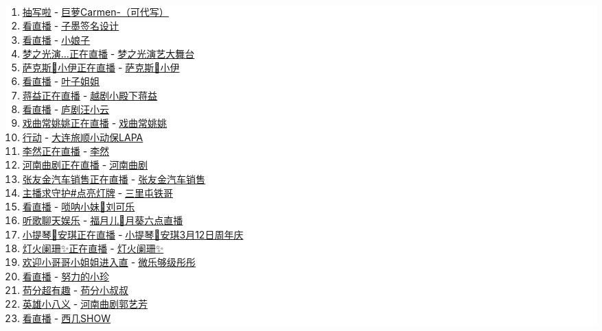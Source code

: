 1. [抽写啦](https://webcast.amemv.com/webcast/reflow/6938744409655610124) - [巨萝Carmen-（可代写）](https://www.iesdouyin.com/share/user/3887508755845292?sec_uid=MS4wLjABAAAAGFWr5zETOZJCPRm-WiknoGEcFXDYJuODTRnH-3mhdgAomZKD1-8ZtiJyXpCA2Wt1)
1. [看直播](https://webcast.amemv.com/webcast/reflow/6938750357518568196) - [子墨签名设计](https://www.iesdouyin.com/share/user/73549156439?sec_uid=MS4wLjABAAAAZRuFyYmN-XHwKhrIrJiJTSFU6bKX3oYKXFmADI3u6ZQ)
1. [看直播](https://webcast.amemv.com/webcast/reflow/6938701496955849512) - [小娘子](https://www.iesdouyin.com/share/user/2647230521024157?sec_uid=MS4wLjABAAAAf3CKpNc45LSSvv0w4DXubyTjkEs5PBOUf47TDmsZMlT03zv0YfFKFHk6uYyJ9KRn)
1. [梦之光演...正在直播](https://webcast.amemv.com/webcast/reflow/6938737576601783044) - [梦之光演艺大舞台](https://www.iesdouyin.com/share/user/2902311409812464?sec_uid=MS4wLjABAAAAZdyizL9Ni6eUyldN2JLy6eO_UtN3RcmpnHFgWojJrYJsJBJCHg_7sFVZkIvvHgYS)
1. [萨克斯🎷小伊正在直播](https://webcast.amemv.com/webcast/reflow/6938713005853117219) - [萨克斯🎷小伊](https://www.iesdouyin.com/share/user/3069426944718760?sec_uid=MS4wLjABAAAAXAKxaJID8EE9_8vLPrrDDrFbGri4ucxsFYX_0QpVNt2dvvf-ju17g3l2yA-ANfNx)
1. [看直播](https://webcast.amemv.com/webcast/reflow/6938737747649776391) - [叶子姐姐](https://www.iesdouyin.com/share/user/74657485382?sec_uid=MS4wLjABAAAANy9Uq5y-5QQ59JODbugd_lL-NgObpsLXhbMSqL4imac)
1. [蒋益正在直播](https://webcast.amemv.com/webcast/reflow/6938713423614331679) - [越剧小殿下蒋益](https://www.iesdouyin.com/share/user/4041456408333627?sec_uid=MS4wLjABAAAAiJBd-ZWI_i685UuYcrh4tSri0UNtiARfMxI3y_0S3GI0FBHguLHVQxMOCYyYIRrw)
1. [看直播](https://webcast.amemv.com/webcast/reflow/6938702964336921358) - [庐剧汪小云](https://www.iesdouyin.com/share/user/86181544301?sec_uid=MS4wLjABAAAAPnk_6RBf1UPQEE0nwp6vLf2Vi0twel4LOSsgiQmiEcY)
1. [戏曲常姚姚正在直播](https://webcast.amemv.com/webcast/reflow/6938737749037976331) - [戏曲常姚姚](https://www.iesdouyin.com/share/user/4503660852764738?sec_uid=MS4wLjABAAAA3LS_q5Vjn2Ge5Sy2YxP2Ln7YaFxUzLhNq33lku0pGUTGE6WeTXVcSW58UknOodvr)
1. [行动](https://webcast.amemv.com/webcast/reflow/6938731319337716511) - [大连旅顺小动保LAPA](https://www.iesdouyin.com/share/user/3654425721966683?sec_uid=MS4wLjABAAAAQ3dVUg8jFzNTuCXPggiSp4gu5TFKPQVJDC558YwaGfnIoOgwqKXxjkggirIjiOeG)
1. [李然正在直播](https://webcast.amemv.com/webcast/reflow/6938742566292589342) - [李然](https://www.iesdouyin.com/share/user/2247007757939244?sec_uid=MS4wLjABAAAAaRO_D1Uj9CmpA5Nx1WPaQof30ozLhMZojtbUK-CXGsjP1lNXMBm8fZ9Mpr32kUMG)
1. [河南曲剧正在直播](https://webcast.amemv.com/webcast/reflow/6938722907447151374) - [河南曲剧](https://www.iesdouyin.com/share/user/93050499393?sec_uid=MS4wLjABAAAA7gXmcprh0gz4t60rQwF4T05nlo94I2UkURKgcQnv2U4)
1. [张友金汽车销售正在直播](https://webcast.amemv.com/webcast/reflow/6938738774251768587) - [张友金汽车销售](https://www.iesdouyin.com/share/user/78619197931?sec_uid=MS4wLjABAAAAEFeb3XgC9v-kpGsJDga2gu8TxQ1B8-Ielw934CgXHmI)
1. [主播求守护#点亮灯牌](https://webcast.amemv.com/webcast/reflow/6938726251913808655) - [三里屯铁哥](https://www.iesdouyin.com/share/user/95067188776?sec_uid=MS4wLjABAAAA5XuCH9F9LJg4yH6SNO13natXl_nJcUF-mTVzcDQGAxY)
1. [看直播](https://webcast.amemv.com/webcast/reflow/6938748368340830987) - [唢呐小妹🌸刘可乐](https://www.iesdouyin.com/share/user/63184848655?sec_uid=MS4wLjABAAAAr-M1UcvVL5asyvDWB74FnZH7Pc52TK0GkDzUTIYC8ZA)
1. [听歌聊天娱乐](https://webcast.amemv.com/webcast/reflow/6938714562351287080) - [福月儿🌙月葵六点直播](https://www.iesdouyin.com/share/user/2374596970154205?sec_uid=MS4wLjABAAAAB9Ofd5OIRKGyNLpGjuGav4epTj-UCLooxTKJr-3MTUhkKNCRusGFCv37Xvgj57tL)
1. [小提琴🎻安琪正在直播](https://webcast.amemv.com/webcast/reflow/6938736119215360808) - [小提琴🎻安琪3月12日周年庆](https://www.iesdouyin.com/share/user/2295390788924240?sec_uid=MS4wLjABAAAAJ6FNRMdITHJe0yMkeC4oMQO95c8LSndjQM3xfQ2x3iz-SpVXh11Aeun9hrTUM-uH)
1. [灯火阑珊✨正在直播](https://webcast.amemv.com/webcast/reflow/6938566875760675623) - [灯火阑珊✨](https://www.iesdouyin.com/share/user/81710797633?sec_uid=MS4wLjABAAAAJBF8trI8Kn4sYE2xCzYDM8LaE7Gp2z0tDif0rKTfQrE)
1. [欢迎小哥哥小姐姐进入直](https://webcast.amemv.com/webcast/reflow/6938705913083611936) - [微乐够级彤彤](https://www.iesdouyin.com/share/user/101552236447?sec_uid=MS4wLjABAAAAZxBCwJAaH-aT1k54n4cr8YjGb8KgoKme742KsaJCXYY)
1. [看直播](https://webcast.amemv.com/webcast/reflow/6938734848081562400) - [努力的小珍](https://www.iesdouyin.com/share/user/3166203881720983?sec_uid=MS4wLjABAAAAM9YV1J6rVuRS5vq6GyFfATngq5_zk-_7AQLl-OUZV5d42KdYNe77GTeOWvD89XZ1)
1. [苟分超有趣](https://webcast.amemv.com/webcast/reflow/6938569879691807525) - [苟分小叔叔](https://www.iesdouyin.com/share/user/500968294453431?sec_uid=MS4wLjABAAAAfGm4rRT_8cDm31eO75WuaowKhpB3UmfVDrqdIf_DZCI)
1. [英雄小八义](https://webcast.amemv.com/webcast/reflow/6938717256310754062) - [河南曲剧郭艺芳](https://www.iesdouyin.com/share/user/3346563943629564?sec_uid=MS4wLjABAAAA2TYgJ1sNOVuYouoZJRB-S5YcwTTPfNjBN7ansN3FAiZweK3LBQV43jEOv7p8SNFX)
1. [看直播](https://webcast.amemv.com/webcast/reflow/6938709315830156035) - [西几SHOW](https://www.iesdouyin.com/share/user/75736617972?sec_uid=MS4wLjABAAAAWaPsvHAcIdZHKZt_PupfttFG5PkurNuKofjAz-Kg4v8)